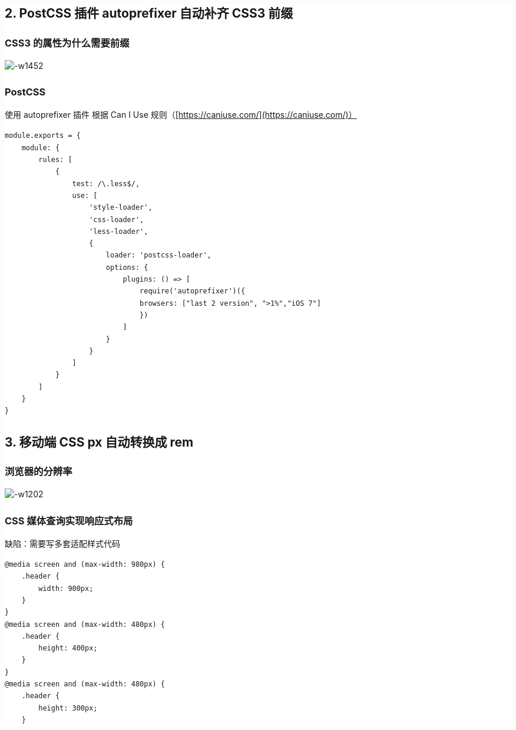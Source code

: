 ## 2. PostCSS 插件 autoprefixer 自动补齐 CSS3 前缀

### CSS3 的属性为什么需要前缀

![-w1452](https://upload.smart-lzgz.cn/mweb/2020%2007%2019%2015951717338300%2015911113556100%20.jpg)

### PostCSS

使用 autoprefixer 插件
根据 Can I Use 规则（[https://caniuse.com/](https://caniuse.com/)）

```
module.exports = {
    module: {
        rules: [
            {
                test: /\.less$/,
                use: [
                    'style-loader',
                    'css-loader',
                    'less-loader',
                    {
                        loader: 'postcss-loader',
                        options: {
                            plugins: () => [
                                require('autoprefixer')({
                                browsers: ["last 2 version", ">1%","iOS 7"]
                                })
                            ]
                        }
                    }
                ]
            }
        ]
    }
}
```

## 3. 移动端 CSS px 自动转换成 rem

### 浏览器的分辨率

![-w1202](https://upload.smart-lzgz.cn/mweb/2020%2007%2019%2015951717338313%2015915420734573%20.jpg)

### CSS 媒体查询实现响应式布局

缺陷：需要写多套适配样式代码

```
@media screen and (max-width: 980px) {
    .header {
        width: 900px;
    }
}
@media screen and (max-width: 480px) {
    .header {
        height: 400px;
    }
}
@media screen and (max-width: 480px) {
    .header {
        height: 300px;
    }
```